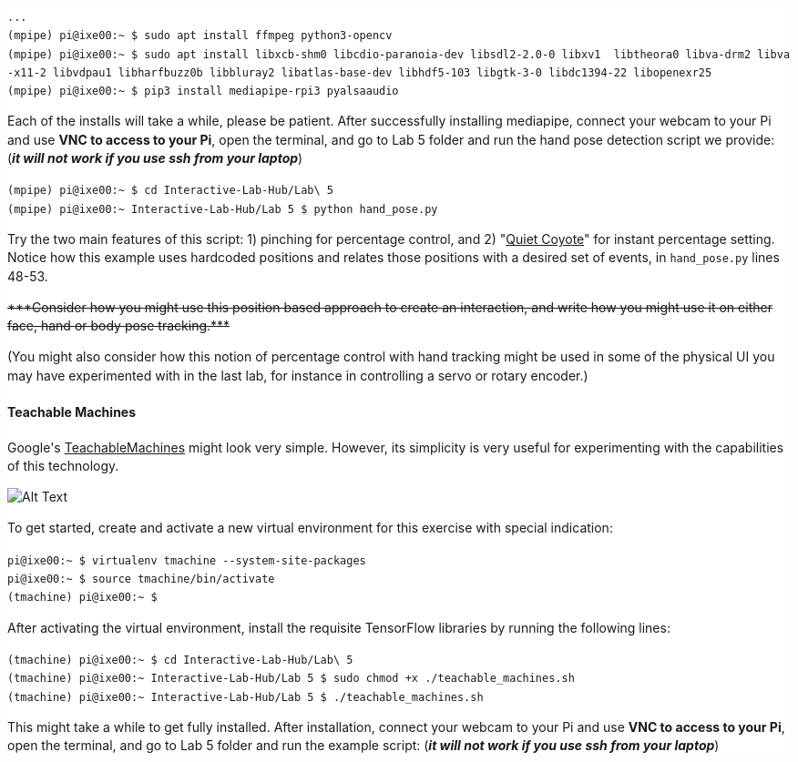 ```
...
(mpipe) pi@ixe00:~ $ sudo apt install ffmpeg python3-opencv
(mpipe) pi@ixe00:~ $ sudo apt install libxcb-shm0 libcdio-paranoia-dev libsdl2-2.0-0 libxv1  libtheora0 libva-drm2 libva-x11-2 libvdpau1 libharfbuzz0b libbluray2 libatlas-base-dev libhdf5-103 libgtk-3-0 libdc1394-22 libopenexr25
(mpipe) pi@ixe00:~ $ pip3 install mediapipe-rpi3 pyalsaaudio
```

Each of the installs will take a while, please be patient. After successfully installing mediapipe, connect your webcam to your Pi and use **VNC to access to your Pi**, open the terminal, and go to Lab 5 folder and run the hand pose detection script we provide:
(***it will not work if you use ssh from your laptop***)


```
(mpipe) pi@ixe00:~ $ cd Interactive-Lab-Hub/Lab\ 5
(mpipe) pi@ixe00:~ Interactive-Lab-Hub/Lab 5 $ python hand_pose.py
```

Try the two main features of this script: 1) pinching for percentage control, and 2) "[Quiet Coyote](https://www.youtube.com/watch?v=qsKlNVpY7zg)" for instant percentage setting. Notice how this example uses hardcoded positions and relates those positions with a desired set of events, in `hand_pose.py` lines 48-53. 

~~\*\*\*Consider how you might use this position based approach to create an interaction, and write how you might use it on either face, hand or body pose tracking.\*\*\*~~

(You might also consider how this notion of percentage control with hand tracking might be used in some of the physical UI you may have experimented with in the last lab, for instance in controlling a servo or rotary encoder.)



#### Teachable Machines
Google's [TeachableMachines](https://teachablemachine.withgoogle.com/train) might look very simple. However, its simplicity is very useful for experimenting with the capabilities of this technology.

![Alt Text](tm.gif)

To get started, create and activate a new virtual environment for this exercise with special indication:

```
pi@ixe00:~ $ virtualenv tmachine --system-site-packages
pi@ixe00:~ $ source tmachine/bin/activate
(tmachine) pi@ixe00:~ $ 
```

After activating the virtual environment, install the requisite TensorFlow libraries by running the following lines:
```
(tmachine) pi@ixe00:~ $ cd Interactive-Lab-Hub/Lab\ 5
(tmachine) pi@ixe00:~ Interactive-Lab-Hub/Lab 5 $ sudo chmod +x ./teachable_machines.sh
(tmachine) pi@ixe00:~ Interactive-Lab-Hub/Lab 5 $ ./teachable_machines.sh
``` 

This might take a while to get fully installed. After installation, connect your webcam to your Pi and use **VNC to access to your Pi**, open the terminal, and go to Lab 5 folder and run the example script:
(***it will not work if you use ssh from your laptop***)
